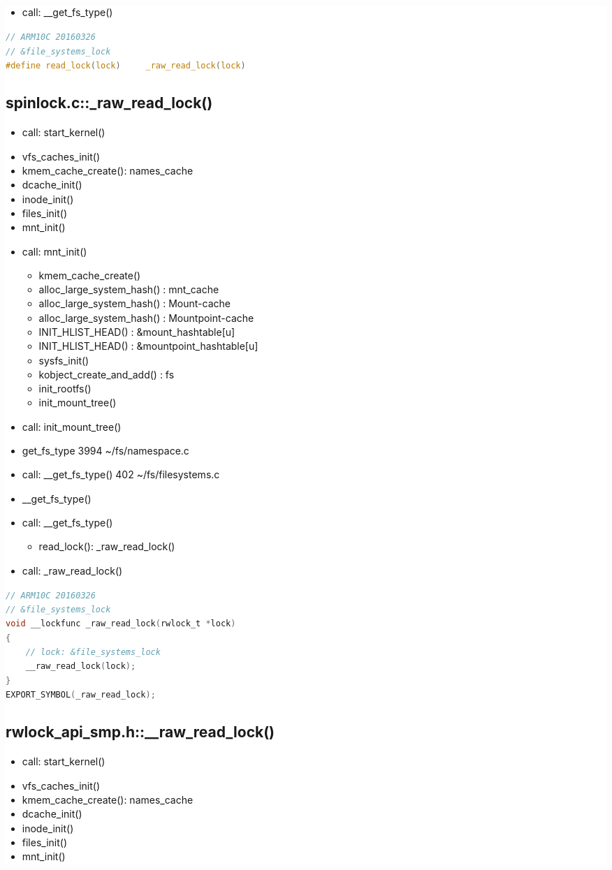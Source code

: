 * call: __get_fs_type()

```rwlock.h
// ARM10C 20160326
// &file_systems_lock
#define read_lock(lock)		_raw_read_lock(lock)
```

## spinlock.c::_raw_read_lock()

* call: start_kernel()
 - vfs_caches_init()
  - kmem_cache_create(): names_cache
  - dcache_init()
  - inode_init()
  - files_init()
  - mnt_init()

* call: mnt_init()
  - kmem_cache_create()
  - alloc_large_system_hash() : mnt_cache
  - alloc_large_system_hash() : Mount-cache
  - alloc_large_system_hash() : Mountpoint-cache
  - INIT_HLIST_HEAD() : &mount_hashtable[u]
  - INIT_HLIST_HEAD() : &mountpoint_hashtable[u]
  - sysfs_init()
  - kobject_create_and_add() : fs
  - init_rootfs()
  - init_mount_tree()

* call: init_mount_tree()
 - get_fs_type      3994  ~/fs/namespace.c

* call: __get_fs_type()     402  ~/fs/filesystems.c
 - __get_fs_type()

* call: __get_fs_type()
  - read_lock(): _raw_read_lock()

* call: _raw_read_lock()
  
```spinlock.c
// ARM10C 20160326
// &file_systems_lock
void __lockfunc _raw_read_lock(rwlock_t *lock)
{
	// lock: &file_systems_lock
	__raw_read_lock(lock);
}
EXPORT_SYMBOL(_raw_read_lock);
```

## rwlock_api_smp.h::__raw_read_lock()

* call: start_kernel()
 - vfs_caches_init()
  - kmem_cache_create(): names_cache
  - dcache_init()
  - inode_init()
  - files_init()
  - mnt_init()

